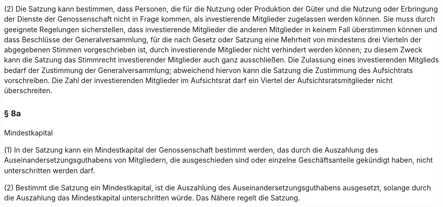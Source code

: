 </div>

<div class="jurAbsatz">

(2) Die Satzung kann bestimmen, dass Personen, die für die Nutzung oder
Produktion der Güter und die Nutzung oder Erbringung der Dienste der
Genossenschaft nicht in Frage kommen, als investierende Mitglieder
zugelassen werden können. Sie muss durch geeignete Regelungen
sicherstellen, dass investierende Mitglieder die anderen Mitglieder in
keinem Fall überstimmen können und dass Beschlüsse der
Generalversammlung, für die nach Gesetz oder Satzung eine Mehrheit von
mindestens drei Vierteln der abgegebenen Stimmen vorgeschrieben ist,
durch investierende Mitglieder nicht verhindert werden können; zu diesem
Zweck kann die Satzung das Stimmrecht investierender Mitglieder auch
ganz ausschließen. Die Zulassung eines investierenden Mitglieds bedarf
der Zustimmung der Generalversammlung; abweichend hiervon kann die
Satzung die Zustimmung des Aufsichtrats vorschreiben. Die Zahl der
investierenden Mitglieder im Aufsichtsrat darf ein Viertel der
Aufsichtsratsmitglieder nicht überschreiten.

</div>

</div>

</div>

</div>

<span id="BJNR000550889BJNE023301377.html"></span>

### § 8a  
Mindestkapital

<div>

<div class="jnhtml">

<div>

<div class="jurAbsatz">

(1) In der Satzung kann ein Mindestkapital der Genossenschaft bestimmt
werden, das durch die Auszahlung des Auseinandersetzungsguthabens von
Mitgliedern, die ausgeschieden sind oder einzelne Geschäftsanteile
gekündigt haben, nicht unterschritten werden darf.

</div>

<div class="jurAbsatz">

(2) Bestimmt die Satzung ein Mindestkapital, ist die Auszahlung des
Auseinandersetzungsguthabens ausgesetzt, solange durch die Auszahlung
das Mindestkapital unterschritten würde. Das Nähere regelt die Satzung.

</div>

</div>

</div>
